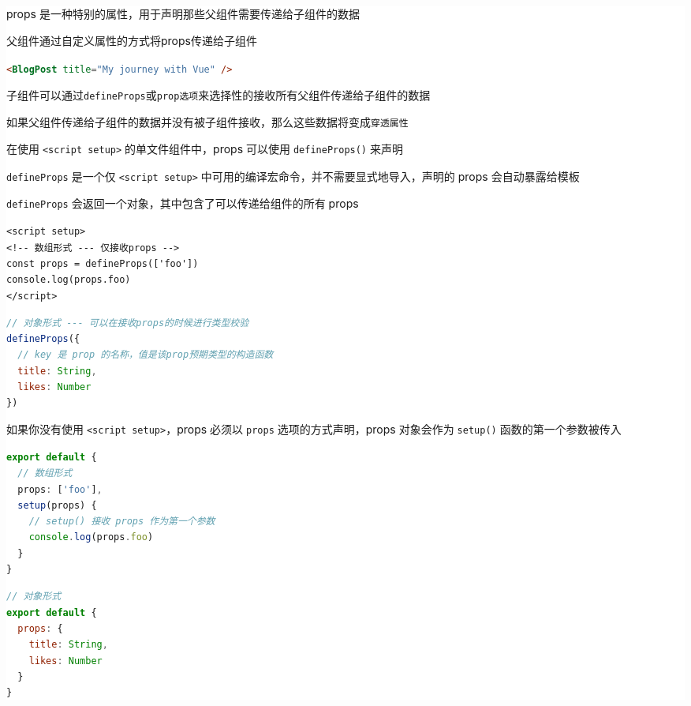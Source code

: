 props 是一种特别的属性，用于声明那些父组件需要传递给子组件的数据

父组件通过自定义属性的方式将props传递给子组件

```html
<BlogPost title="My journey with Vue" />
```

子组件可以通过`defineProps`或`prop选项`来选择性的接收所有父组件传递给子组件的数据

如果父组件传递给子组件的数据并没有被子组件接收，那么这些数据将变成`穿透属性`



在使用 `<script setup>` 的单文件组件中，props 可以使用 `defineProps()` 来声明

`defineProps` 是一个仅 `<script setup>` 中可用的编译宏命令，并不需要显式地导入，声明的 props 会自动暴露给模板

`defineProps` 会返回一个对象，其中包含了可以传递给组件的所有 props

```vue
<script setup>
<!-- 数组形式 --- 仅接收props -->
const props = defineProps(['foo'])
console.log(props.foo)
</script>
```

```js
// 对象形式 --- 可以在接收props的时候进行类型校验
defineProps({
  // key 是 prop 的名称，值是该prop预期类型的构造函数
  title: String,
  likes: Number
})
```



如果你没有使用 `<script setup>`，props 必须以 `props` 选项的方式声明，props 对象会作为 `setup()` 函数的第一个参数被传入

```ts
export default {
  // 数组形式
  props: ['foo'],
  setup(props) {
    // setup() 接收 props 作为第一个参数
    console.log(props.foo)
  }
}
```

```js
// 对象形式
export default {
  props: {
    title: String,
    likes: Number
  }
}
```
